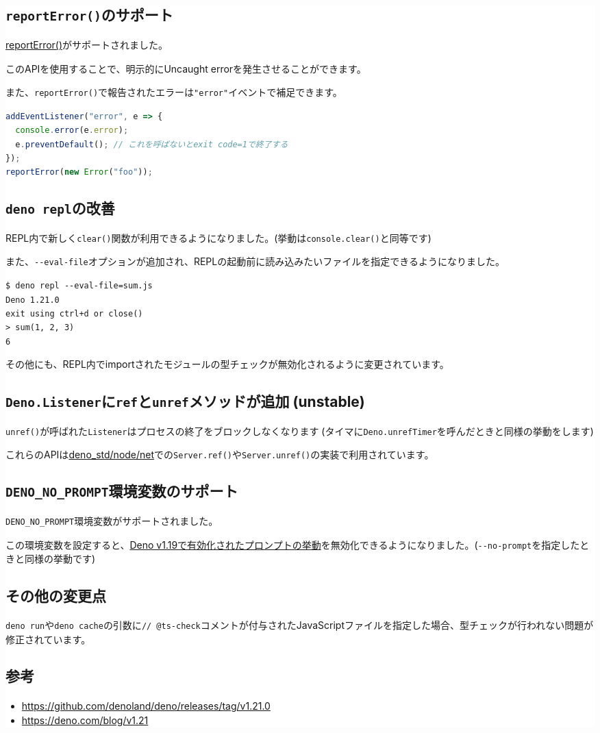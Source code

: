 

## `reportError()`のサポート

[reportError()](https://developer.mozilla.org/en-US/docs/Web/API/reportError)がサポートされました。

このAPIを使用することで、明示的にUncaught errorを発生させることができます。

また、`reportError()`で報告されたエラーは`"error"`イベントで補足できます。

```ts
addEventListener("error", e => {
  console.error(e.error);
  e.preventDefault(); // これを呼ばないとexit code=1で終了する
});
reportError(new Error("foo"));
```

## `deno repl`の改善

REPL内で新しく`clear()`関数が利用できるようになりました。(挙動は`console.clear()`と同等です)

また、`--eval-file`オプションが追加され、REPLの起動前に読み込みたいファイルを指定できるようになりました。

```shell
$ deno repl --eval-file=sum.js
Deno 1.21.0
exit using ctrl+d or close()
> sum(1, 2, 3)
6
```

その他にも、REPL内でimportされたモジュールの型チェックが無効化されるように変更されています。

## `Deno.Listener`に`ref`と`unref`メソッドが追加 (unstable)

`unref()`が呼ばれた`Listener`はプロセスの終了をブロックしなくなります (タイマに`Deno.unrefTimer`を呼んだときと同様の挙動をします)

これらのAPIは[deno_std/node/net](https://deno.land/std@0.136.0/node/net.ts)での`Server.ref()`や`Server.unref()`の実装で利用されています。

## `DENO_NO_PROMPT`環境変数のサポート

`DENO_NO_PROMPT`環境変数がサポートされました。

この環境変数を設定すると、[Deno v1.19で有効化されたプロンプトの挙動](https://deno.com/blog/v1.19)を無効化できるようになりました。(`--no-prompt`を指定したときと同様の挙動です)

## その他の変更点

`deno run`や`deno cache`の引数に`// @ts-check`コメントが付与されたJavaScriptファイルを指定した場合、型チェックが行われない問題が修正されています。

## 参考

- https://github.com/denoland/deno/releases/tag/v1.21.0
- https://deno.com/blog/v1.21

